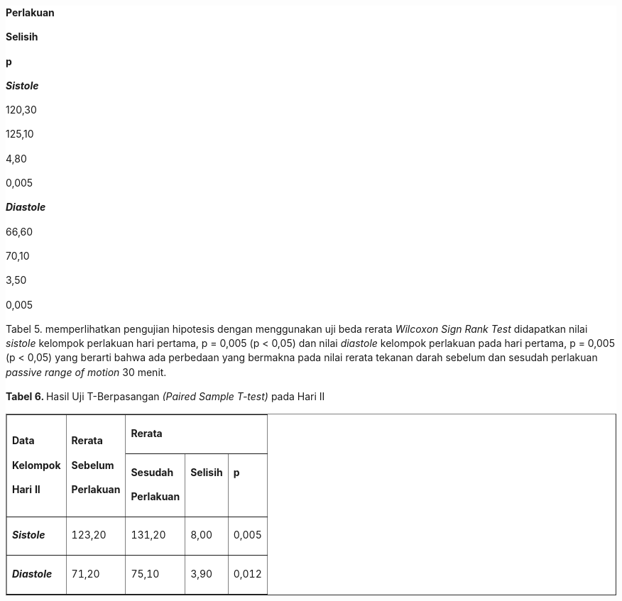 <p><span class="font1" style="font-weight:bold;">Perlakuan</span></p></td><td style="vertical-align:top;">
<p><span class="font1" style="font-weight:bold;">Selisih</span></p></td><td style="vertical-align:top;">
<p><span class="font1" style="font-weight:bold;">p</span></p></td></tr>
<tr><td style="vertical-align:middle;">
<p><span class="font1" style="font-weight:bold;font-style:italic;">Sistole</span></p></td><td style="vertical-align:middle;">
<p><span class="font1">120,30</span></p></td><td style="vertical-align:middle;">
<p><span class="font1">125,10</span></p></td><td style="vertical-align:middle;">
<p><span class="font1">4,80</span></p></td><td style="vertical-align:middle;">
<p><span class="font1">0,005</span></p></td></tr>
<tr><td style="vertical-align:middle;">
<p><span class="font1" style="font-weight:bold;font-style:italic;">Diastole</span></p></td><td style="vertical-align:middle;">
<p><span class="font1">66,60</span></p></td><td style="vertical-align:middle;">
<p><span class="font1">70,10</span></p></td><td style="vertical-align:middle;">
<p><span class="font1">3,50</span></p></td><td style="vertical-align:middle;">
<p><span class="font1">0,005</span></p></td></tr>
</table>
<p><span class="font4">Tabel 5. memperlihatkan pengujian hipotesis dengan menggunakan uji beda rerata </span><span class="font4" style="font-style:italic;">Wilcoxon Sign Rank Test</span><span class="font4"> didapatkan nilai </span><span class="font4" style="font-style:italic;">sistole </span><span class="font4">kelompok perlakuan hari pertama, p = 0,005 (p &lt;&nbsp;0,05) dan nilai </span><span class="font4" style="font-style:italic;">diastole </span><span class="font4">kelompok perlakuan pada hari pertama, p = 0,005 (p &lt;&nbsp;0,05) yang berarti bahwa ada perbedaan yang bermakna pada nilai rerata tekanan darah sebelum dan sesudah perlakuan </span><span class="font4" style="font-style:italic;">passive range of motion</span><span class="font4"> 30 menit.</span></p>
<p><span class="font4" style="font-weight:bold;">Tabel 6. </span><span class="font4">Hasil Uji T-Berpasangan </span><span class="font4" style="font-style:italic;">(Paired Sample T-test)</span><span class="font4"> pada Hari II</span></p>
<table border="1">
<tr><td rowspan="2" style="vertical-align:middle;">
<p><span class="font1" style="font-weight:bold;">Data</span></p>
<p><span class="font1" style="font-weight:bold;">Kelompok</span></p>
<p><span class="font1" style="font-weight:bold;">Hari II</span></p></td><td rowspan="2" style="vertical-align:middle;">
<p><span class="font1" style="font-weight:bold;">Rerata</span></p>
<p><span class="font1" style="font-weight:bold;">Sebelum</span></p>
<p><span class="font1" style="font-weight:bold;">Perlakuan</span></p></td><td colspan="3" style="vertical-align:middle;">
<p><span class="font1" style="font-weight:bold;">Rerata</span></p></td></tr>
<tr><td style="vertical-align:middle;">
<p><span class="font1" style="font-weight:bold;">Sesudah</span></p>
<p><span class="font1" style="font-weight:bold;">Perlakuan</span></p></td><td style="vertical-align:top;">
<p><span class="font1" style="font-weight:bold;">Selisih</span></p></td><td style="vertical-align:top;">
<p><span class="font1" style="font-weight:bold;">p</span></p></td></tr>
<tr><td style="vertical-align:top;">
<p><span class="font1" style="font-weight:bold;font-style:italic;">Sistole</span></p></td><td style="vertical-align:top;">
<p><span class="font1">123,20</span></p></td><td style="vertical-align:top;">
<p><span class="font1">131,20</span></p></td><td style="vertical-align:top;">
<p><span class="font1">8,00</span></p></td><td style="vertical-align:top;">
<p><span class="font1">0,005</span></p></td></tr>
<tr><td style="vertical-align:middle;">
<p><span class="font1" style="font-weight:bold;font-style:italic;">Diastole</span></p></td><td style="vertical-align:middle;">
<p><span class="font1">71,20</span></p></td><td style="vertical-align:middle;">
<p><span class="font1">75,10</span></p></td><td style="vertical-align:middle;">
<p><span class="font1">3,90</span></p></td><td style="vertical-align:middle;">
<p><span class="font1">0,012</span></p></td></tr>
</table>
